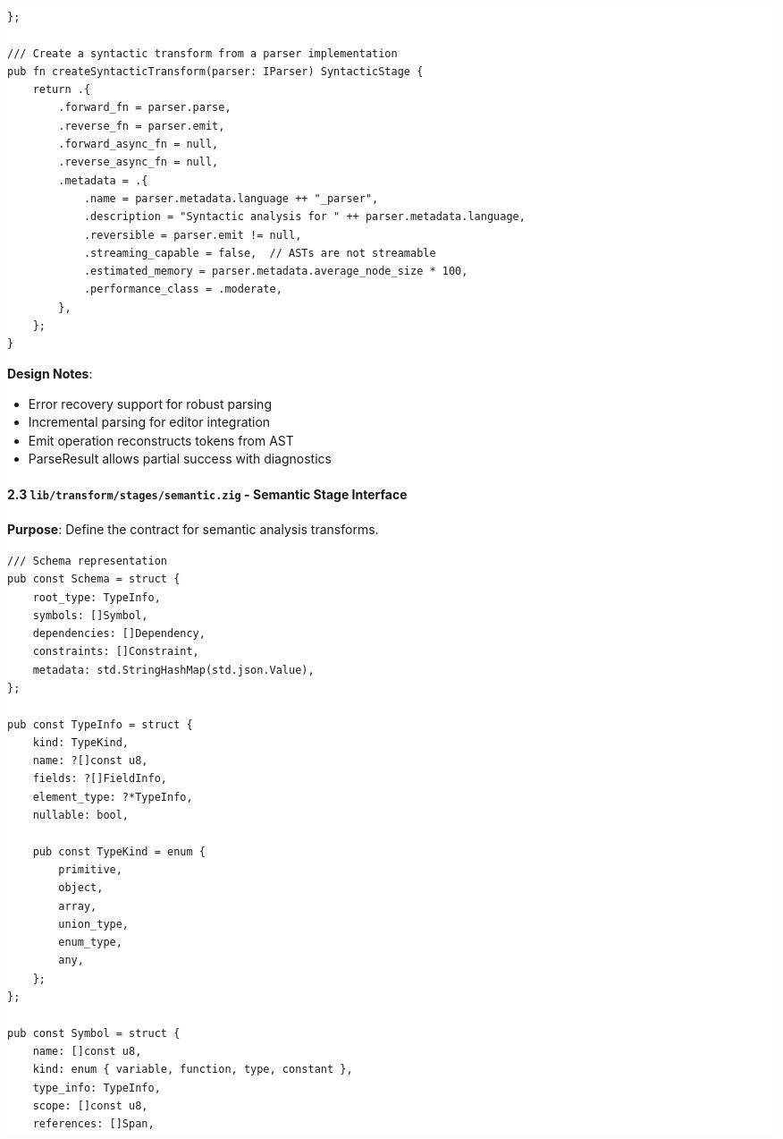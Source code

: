 ```zig
};

/// Create a syntactic transform from a parser implementation
pub fn createSyntacticTransform(parser: IParser) SyntacticStage {
    return .{
        .forward_fn = parser.parse,
        .reverse_fn = parser.emit,
        .forward_async_fn = null,
        .reverse_async_fn = null,
        .metadata = .{
            .name = parser.metadata.language ++ "_parser",
            .description = "Syntactic analysis for " ++ parser.metadata.language,
            .reversible = parser.emit != null,
            .streaming_capable = false,  // ASTs are not streamable
            .estimated_memory = parser.metadata.average_node_size * 100,
            .performance_class = .moderate,
        },
    };
}
```

**Design Notes**:
- Error recovery support for robust parsing
- Incremental parsing for editor integration
- Emit operation reconstructs tokens from AST
- ParseResult allows partial success with diagnostics

#### 2.3 `lib/transform/stages/semantic.zig` - Semantic Stage Interface

**Purpose**: Define the contract for semantic analysis transforms.

```zig
/// Schema representation
pub const Schema = struct {
    root_type: TypeInfo,
    symbols: []Symbol,
    dependencies: []Dependency,
    constraints: []Constraint,
    metadata: std.StringHashMap(std.json.Value),
};

pub const TypeInfo = struct {
    kind: TypeKind,
    name: ?[]const u8,
    fields: ?[]FieldInfo,
    element_type: ?*TypeInfo,
    nullable: bool,
    
    pub const TypeKind = enum {
        primitive,
        object,
        array,
        union_type,
        enum_type,
        any,
    };
};

pub const Symbol = struct {
    name: []const u8,
    kind: enum { variable, function, type, constant },
    type_info: TypeInfo,
    scope: []const u8,
    references: []Span,
```